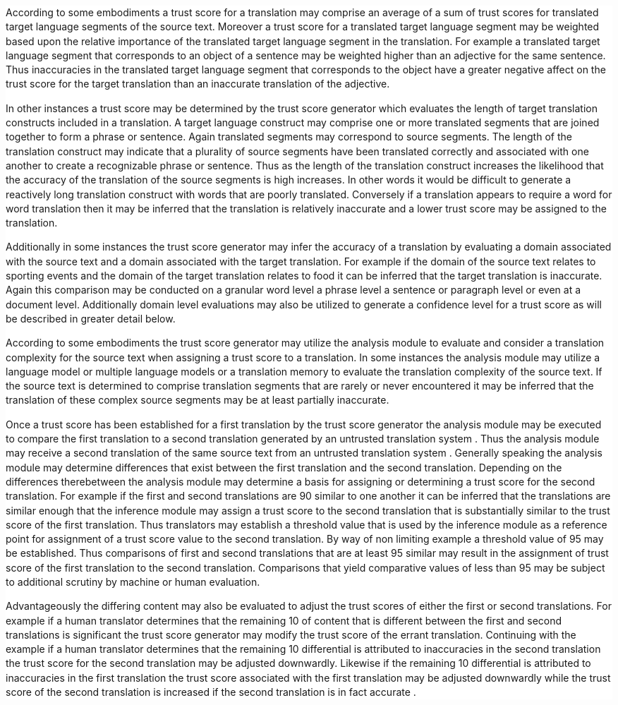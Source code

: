 According to some embodiments a trust score for a translation may comprise an average of a sum of trust scores for translated target language segments of the source text. Moreover a trust score for a translated target language segment may be weighted based upon the relative importance of the translated target language segment in the translation. For example a translated target language segment that corresponds to an object of a sentence may be weighted higher than an adjective for the same sentence. Thus inaccuracies in the translated target language segment that corresponds to the object have a greater negative affect on the trust score for the target translation than an inaccurate translation of the adjective.

In other instances a trust score may be determined by the trust score generator which evaluates the length of target translation constructs included in a translation. A target language construct may comprise one or more translated segments that are joined together to form a phrase or sentence. Again translated segments may correspond to source segments. The length of the translation construct may indicate that a plurality of source segments have been translated correctly and associated with one another to create a recognizable phrase or sentence. Thus as the length of the translation construct increases the likelihood that the accuracy of the translation of the source segments is high increases. In other words it would be difficult to generate a reactively long translation construct with words that are poorly translated. Conversely if a translation appears to require a word for word translation then it may be inferred that the translation is relatively inaccurate and a lower trust score may be assigned to the translation.

Additionally in some instances the trust score generator may infer the accuracy of a translation by evaluating a domain associated with the source text and a domain associated with the target translation. For example if the domain of the source text relates to sporting events and the domain of the target translation relates to food it can be inferred that the target translation is inaccurate. Again this comparison may be conducted on a granular word level a phrase level a sentence or paragraph level or even at a document level. Additionally domain level evaluations may also be utilized to generate a confidence level for a trust score as will be described in greater detail below.

According to some embodiments the trust score generator may utilize the analysis module to evaluate and consider a translation complexity for the source text when assigning a trust score to a translation. In some instances the analysis module may utilize a language model or multiple language models or a translation memory to evaluate the translation complexity of the source text. If the source text is determined to comprise translation segments that are rarely or never encountered it may be inferred that the translation of these complex source segments may be at least partially inaccurate.

Once a trust score has been established for a first translation by the trust score generator the analysis module may be executed to compare the first translation to a second translation generated by an untrusted translation system . Thus the analysis module may receive a second translation of the same source text from an untrusted translation system . Generally speaking the analysis module may determine differences that exist between the first translation and the second translation. Depending on the differences therebetween the analysis module may determine a basis for assigning or determining a trust score for the second translation. For example if the first and second translations are 90 similar to one another it can be inferred that the translations are similar enough that the inference module may assign a trust score to the second translation that is substantially similar to the trust score of the first translation. Thus translators may establish a threshold value that is used by the inference module as a reference point for assignment of a trust score value to the second translation. By way of non limiting example a threshold value of 95 may be established. Thus comparisons of first and second translations that are at least 95 similar may result in the assignment of trust score of the first translation to the second translation. Comparisons that yield comparative values of less than 95 may be subject to additional scrutiny by machine or human evaluation.

Advantageously the differing content may also be evaluated to adjust the trust scores of either the first or second translations. For example if a human translator determines that the remaining 10 of content that is different between the first and second translations is significant the trust score generator may modify the trust score of the errant translation. Continuing with the example if a human translator determines that the remaining 10 differential is attributed to inaccuracies in the second translation the trust score for the second translation may be adjusted downwardly. Likewise if the remaining 10 differential is attributed to inaccuracies in the first translation the trust score associated with the first translation may be adjusted downwardly while the trust score of the second translation is increased if the second translation is in fact accurate .

